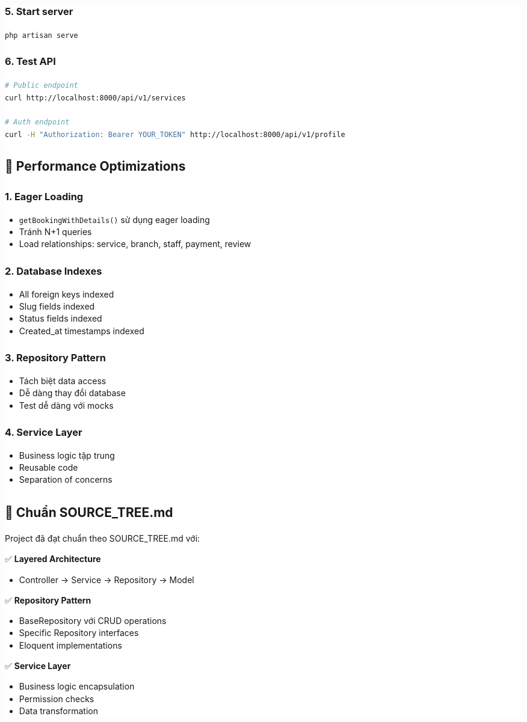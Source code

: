 ### 5. Start server
```bash
php artisan serve
```

### 6. Test API
```bash
# Public endpoint
curl http://localhost:8000/api/v1/services

# Auth endpoint
curl -H "Authorization: Bearer YOUR_TOKEN" http://localhost:8000/api/v1/profile
```

## 📝 Performance Optimizations

### 1. Eager Loading
- `getBookingWithDetails()` sử dụng eager loading
- Tránh N+1 queries
- Load relationships: service, branch, staff, payment, review

### 2. Database Indexes
- All foreign keys indexed
- Slug fields indexed
- Status fields indexed
- Created_at timestamps indexed

### 3. Repository Pattern
- Tách biệt data access
- Dễ dàng thay đổi database
- Test dễ dàng với mocks

### 4. Service Layer
- Business logic tập trung
- Reusable code
- Separation of concerns

## 🎯 Chuẩn SOURCE_TREE.md

Project đã đạt chuẩn theo SOURCE_TREE.md với:

✅ **Layered Architecture**
- Controller → Service → Repository → Model

✅ **Repository Pattern**
- BaseRepository với CRUD operations
- Specific Repository interfaces
- Eloquent implementations

✅ **Service Layer**
- Business logic encapsulation
- Permission checks
- Data transformation

